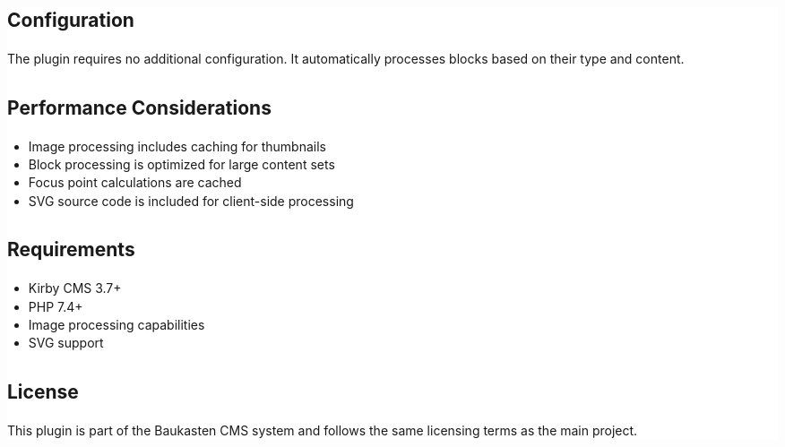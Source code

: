 ## Configuration

The plugin requires no additional configuration. It automatically processes blocks based on their type and content.

## Performance Considerations

- Image processing includes caching for thumbnails
- Block processing is optimized for large content sets
- Focus point calculations are cached
- SVG source code is included for client-side processing

## Requirements

- Kirby CMS 3.7+
- PHP 7.4+
- Image processing capabilities
- SVG support

## License

This plugin is part of the Baukasten CMS system and follows the same licensing terms as the main project.